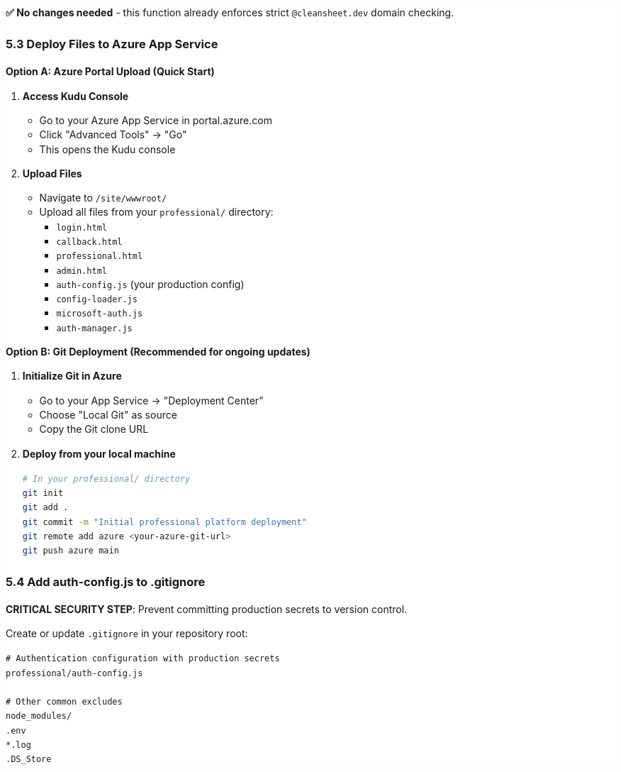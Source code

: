 **✅ No changes needed** - this function already enforces strict `@cleansheet.dev` domain checking.

### 5.3 Deploy Files to Azure App Service

**Option A: Azure Portal Upload (Quick Start)**

1. **Access Kudu Console**
   - Go to your Azure App Service in portal.azure.com
   - Click "Advanced Tools" → "Go"
   - This opens the Kudu console

2. **Upload Files**
   - Navigate to `/site/wwwroot/`
   - Upload all files from your `professional/` directory:
     - `login.html`
     - `callback.html`
     - `professional.html`
     - `admin.html`
     - `auth-config.js` (your production config)
     - `config-loader.js`
     - `microsoft-auth.js`
     - `auth-manager.js`

**Option B: Git Deployment (Recommended for ongoing updates)**

1. **Initialize Git in Azure**
   - Go to your App Service → "Deployment Center"
   - Choose "Local Git" as source
   - Copy the Git clone URL

2. **Deploy from your local machine**
   ```bash
   # In your professional/ directory
   git init
   git add .
   git commit -m "Initial professional platform deployment"
   git remote add azure <your-azure-git-url>
   git push azure main
   ```

### 5.4 Add auth-config.js to .gitignore

**CRITICAL SECURITY STEP**: Prevent committing production secrets to version control.

Create or update `.gitignore` in your repository root:

```gitignore
# Authentication configuration with production secrets
professional/auth-config.js

# Other common excludes
node_modules/
.env
*.log
.DS_Store
```
